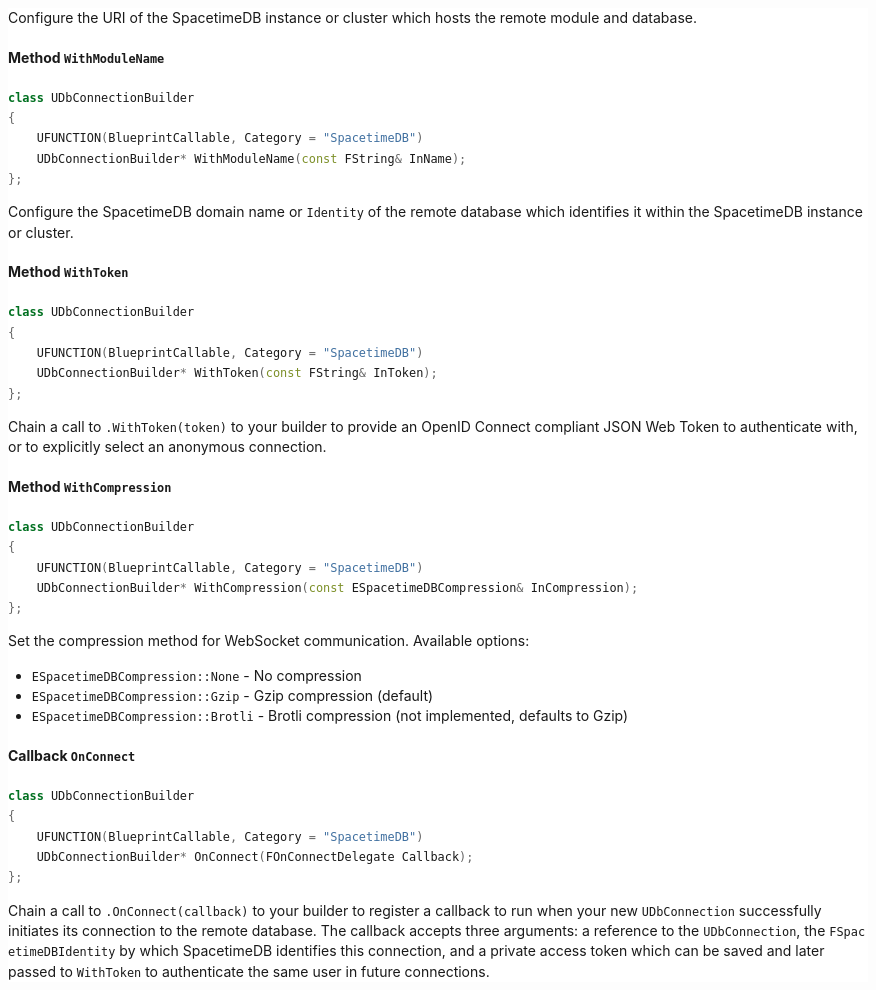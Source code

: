 Configure the URI of the SpacetimeDB instance or cluster which hosts the remote module and database.

#### Method `WithModuleName`

```cpp
class UDbConnectionBuilder
{
    UFUNCTION(BlueprintCallable, Category = "SpacetimeDB")
    UDbConnectionBuilder* WithModuleName(const FString& InName);
};
```

Configure the SpacetimeDB domain name or `Identity` of the remote database which identifies it within the SpacetimeDB instance or cluster.

#### Method `WithToken`

```cpp
class UDbConnectionBuilder
{
    UFUNCTION(BlueprintCallable, Category = "SpacetimeDB")
    UDbConnectionBuilder* WithToken(const FString& InToken);
};
```

Chain a call to `.WithToken(token)` to your builder to provide an OpenID Connect compliant JSON Web Token to authenticate with, or to explicitly select an anonymous connection.

#### Method `WithCompression`

```cpp
class UDbConnectionBuilder
{
    UFUNCTION(BlueprintCallable, Category = "SpacetimeDB")
    UDbConnectionBuilder* WithCompression(const ESpacetimeDBCompression& InCompression);
};
```

Set the compression method for WebSocket communication. Available options:

- `ESpacetimeDBCompression::None` - No compression
- `ESpacetimeDBCompression::Gzip` - Gzip compression (default)
- `ESpacetimeDBCompression::Brotli` - Brotli compression (not implemented, defaults to Gzip)

#### Callback `OnConnect`

```cpp
class UDbConnectionBuilder
{
    UFUNCTION(BlueprintCallable, Category = "SpacetimeDB")
    UDbConnectionBuilder* OnConnect(FOnConnectDelegate Callback);
};
```

Chain a call to `.OnConnect(callback)` to your builder to register a callback to run when your new `UDbConnection` successfully initiates its connection to the remote database. The callback accepts three arguments: a reference to the `UDbConnection`, the `FSpacetimeDBIdentity` by which SpacetimeDB identifies this connection, and a private access token which can be saved and later passed to `WithToken` to authenticate the same user in future connections.
